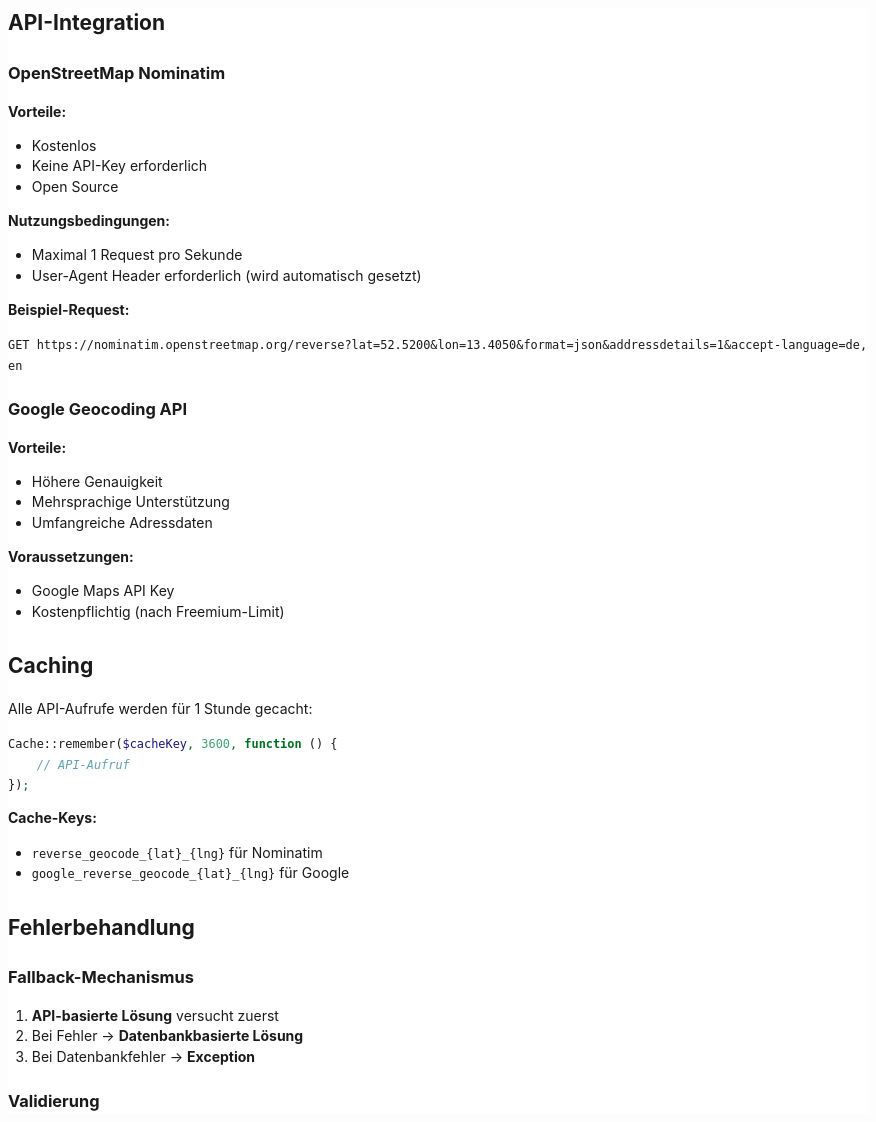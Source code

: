 ## API-Integration

### OpenStreetMap Nominatim

**Vorteile:**
- Kostenlos
- Keine API-Key erforderlich
- Open Source

**Nutzungsbedingungen:**
- Maximal 1 Request pro Sekunde
- User-Agent Header erforderlich (wird automatisch gesetzt)

**Beispiel-Request:**
```http
GET https://nominatim.openstreetmap.org/reverse?lat=52.5200&lon=13.4050&format=json&addressdetails=1&accept-language=de,en
```

### Google Geocoding API

**Vorteile:**
- Höhere Genauigkeit
- Mehrsprachige Unterstützung
- Umfangreiche Adressdaten

**Voraussetzungen:**
- Google Maps API Key
- Kostenpflichtig (nach Freemium-Limit)

## Caching

Alle API-Aufrufe werden für 1 Stunde gecacht:

```php
Cache::remember($cacheKey, 3600, function () {
    // API-Aufruf
});
```

**Cache-Keys:**
- `reverse_geocode_{lat}_{lng}` für Nominatim
- `google_reverse_geocode_{lat}_{lng}` für Google

## Fehlerbehandlung

### Fallback-Mechanismus

1. **API-basierte Lösung** versucht zuerst
2. Bei Fehler → **Datenbankbasierte Lösung**
3. Bei Datenbankfehler → **Exception**

### Validierung
